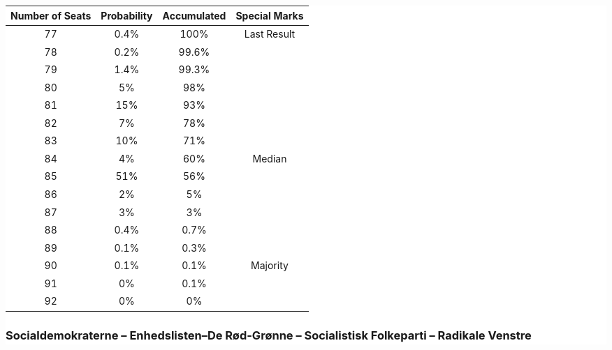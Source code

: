 | Number of Seats | Probability | Accumulated | Special Marks |
|:---------------:|:-----------:|:-----------:|:-------------:|
| 77 | 0.4% | 100% | Last Result |
| 78 | 0.2% | 99.6% |  |
| 79 | 1.4% | 99.3% |  |
| 80 | 5% | 98% |  |
| 81 | 15% | 93% |  |
| 82 | 7% | 78% |  |
| 83 | 10% | 71% |  |
| 84 | 4% | 60% | Median |
| 85 | 51% | 56% |  |
| 86 | 2% | 5% |  |
| 87 | 3% | 3% |  |
| 88 | 0.4% | 0.7% |  |
| 89 | 0.1% | 0.3% |  |
| 90 | 0.1% | 0.1% | Majority |
| 91 | 0% | 0.1% |  |
| 92 | 0% | 0% |  |

### Socialdemokraterne – Enhedslisten–De Rød-Grønne – Socialistisk Folkeparti – Radikale Venstre
